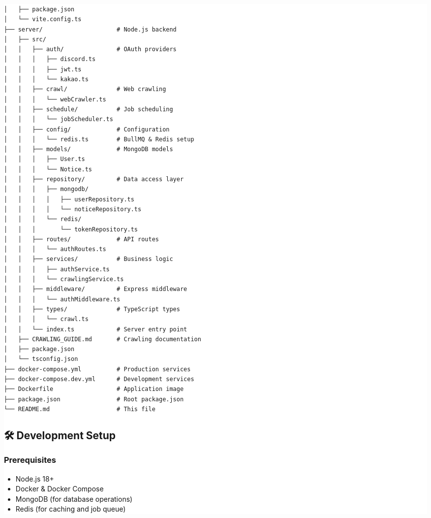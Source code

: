 ```
│   ├── package.json
│   └── vite.config.ts
├── server/                     # Node.js backend
│   ├── src/
│   │   ├── auth/               # OAuth providers
│   │   │   ├── discord.ts
│   │   │   ├── jwt.ts
│   │   │   └── kakao.ts
│   │   ├── crawl/              # Web crawling
│   │   │   └── webCrawler.ts
│   │   ├── schedule/           # Job scheduling
│   │   │   └── jobScheduler.ts
│   │   ├── config/             # Configuration
│   │   │   └── redis.ts        # BullMQ & Redis setup
│   │   ├── models/             # MongoDB models
│   │   │   ├── User.ts
│   │   │   └── Notice.ts
│   │   ├── repository/         # Data access layer
│   │   │   ├── mongodb/
│   │   │   │   ├── userRepository.ts
│   │   │   │   └── noticeRepository.ts
│   │   │   └── redis/
│   │   │       └── tokenRepository.ts
│   │   ├── routes/             # API routes
│   │   │   └── authRoutes.ts
│   │   ├── services/           # Business logic
│   │   │   ├── authService.ts
│   │   │   └── crawlingService.ts
│   │   ├── middleware/         # Express middleware
│   │   │   └── authMiddleware.ts
│   │   ├── types/              # TypeScript types
│   │   │   └── crawl.ts
│   │   └── index.ts            # Server entry point
│   ├── CRAWLING_GUIDE.md       # Crawling documentation
│   ├── package.json
│   └── tsconfig.json
├── docker-compose.yml          # Production services
├── docker-compose.dev.yml      # Development services
├── Dockerfile                  # Application image
├── package.json                # Root package.json
└── README.md                   # This file
```

## 🛠️ Development Setup

### Prerequisites
- Node.js 18+
- Docker & Docker Compose
- MongoDB (for database operations)
- Redis (for caching and job queue)
